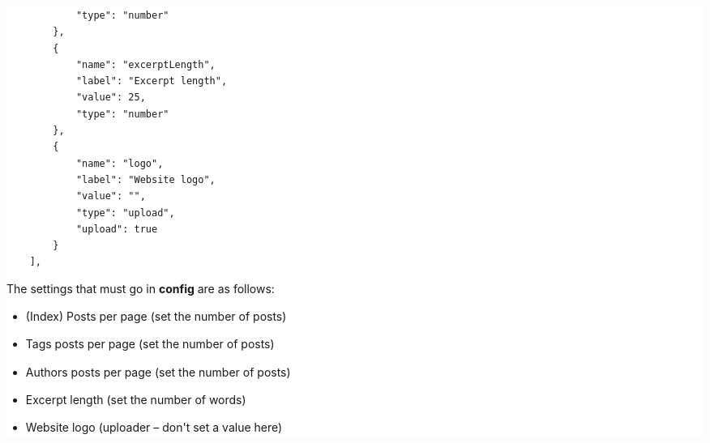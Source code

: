 ```
            "type": "number"
        },
        {
            "name": "excerptLength",
            "label": "Excerpt length",
            "value": 25,
            "type": "number"
        },
        {
            "name": "logo",
            "label": "Website logo",
            "value": "",
            "type": "upload",
            "upload": true
        }
    ],
```

The settings that must go in **config** are as follows:

- (Index) Posts per page (set the number of posts)

- Tags posts per page (set the number of posts)

- Authors posts per page (set the number of posts)

- Excerpt length (set the number of words)

- Website logo (uploader – don't set a value here)